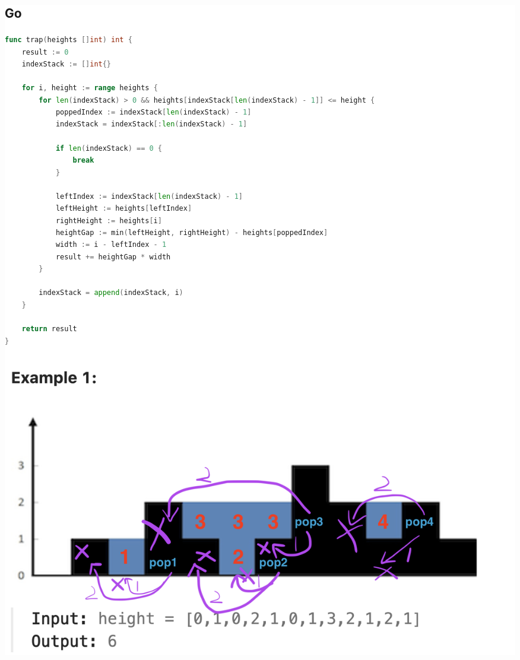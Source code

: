 ## Go
```go
func trap(heights []int) int {
    result := 0
    indexStack := []int{}

    for i, height := range heights {
        for len(indexStack) > 0 && heights[indexStack[len(indexStack) - 1]] <= height {
            poppedIndex := indexStack[len(indexStack) - 1]
            indexStack = indexStack[:len(indexStack) - 1]

            if len(indexStack) == 0 {
                break
            }

            leftIndex := indexStack[len(indexStack) - 1]
            leftHeight := heights[leftIndex]
            rightHeight := heights[i]
            heightGap := min(leftHeight, rightHeight) - heights[poppedIndex]
            width := i - leftIndex - 1
            result += heightGap * width
        }

        indexStack = append(indexStack, i)
    }

    return result
}
```

![](../../images/0042.png)
